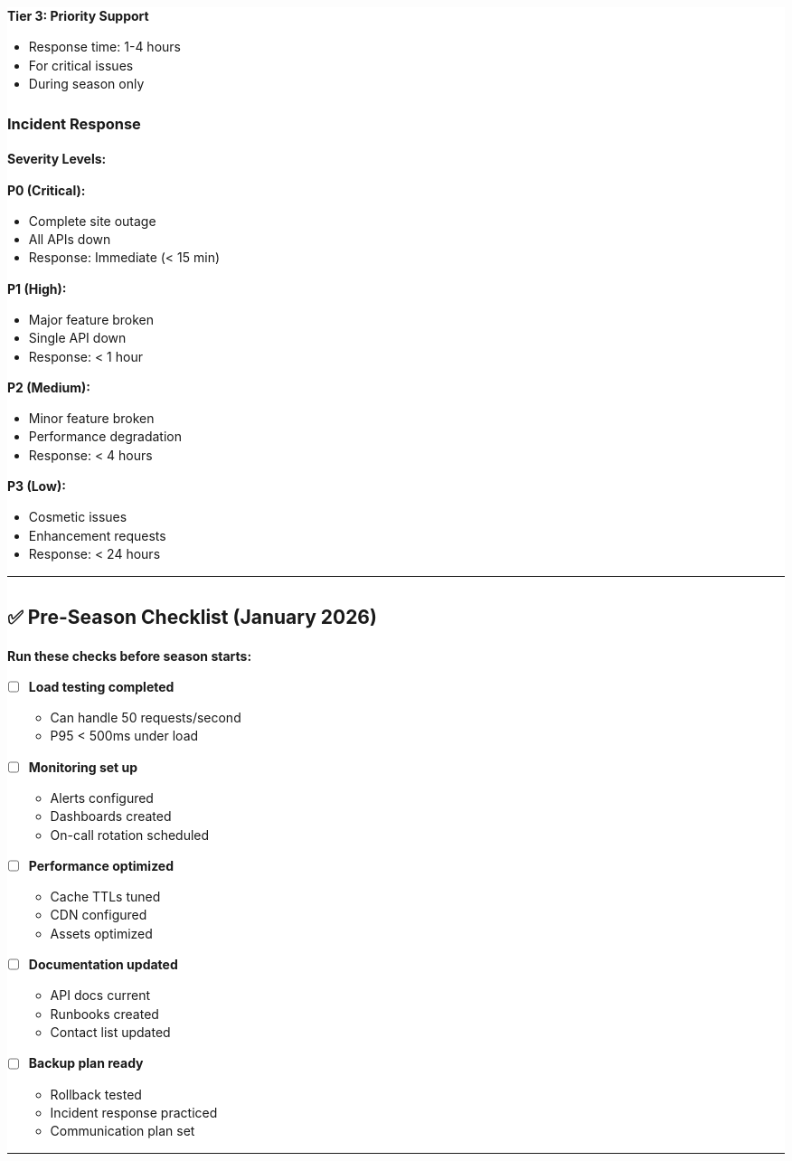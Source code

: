 **Tier 3: Priority Support**
- Response time: 1-4 hours
- For critical issues
- During season only

### Incident Response

**Severity Levels:**

**P0 (Critical):**
- Complete site outage
- All APIs down
- Response: Immediate (< 15 min)

**P1 (High):**
- Major feature broken
- Single API down
- Response: < 1 hour

**P2 (Medium):**
- Minor feature broken
- Performance degradation
- Response: < 4 hours

**P3 (Low):**
- Cosmetic issues
- Enhancement requests
- Response: < 24 hours

---

## ✅ Pre-Season Checklist (January 2026)

**Run these checks before season starts:**

- [ ] **Load testing completed**
  - Can handle 50 requests/second
  - P95 < 500ms under load

- [ ] **Monitoring set up**
  - Alerts configured
  - Dashboards created
  - On-call rotation scheduled

- [ ] **Performance optimized**
  - Cache TTLs tuned
  - CDN configured
  - Assets optimized

- [ ] **Documentation updated**
  - API docs current
  - Runbooks created
  - Contact list updated

- [ ] **Backup plan ready**
  - Rollback tested
  - Incident response practiced
  - Communication plan set

---